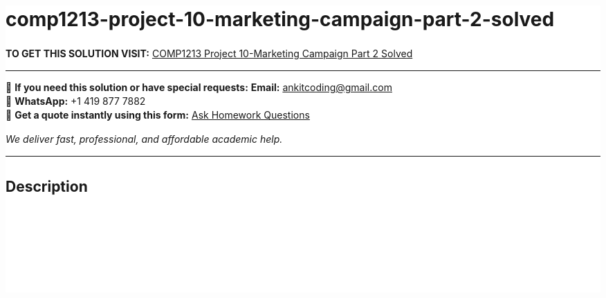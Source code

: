 # comp1213-project-10-marketing-campaign-part-2-solved
**TO GET THIS SOLUTION VISIT:** [COMP1213 Project 10-Marketing Campaign Part 2 Solved](https://www.ankitcodinghub.com/product/comp1213-project-10-marketing-campaign-part-2-solved/)


---

📩 **If you need this solution or have special requests:** **Email:** ankitcoding@gmail.com  
📱 **WhatsApp:** +1 419 877 7882  
📄 **Get a quote instantly using this form:** [Ask Homework Questions](https://www.ankitcodinghub.com/services/ask-homework-questions/)

*We deliver fast, professional, and affordable academic help.*

---

<h2>Description</h2>



<div class="kk-star-ratings kksr-auto kksr-align-center kksr-valign-top" data-payload="{&quot;align&quot;:&quot;center&quot;,&quot;id&quot;:&quot;95543&quot;,&quot;slug&quot;:&quot;default&quot;,&quot;valign&quot;:&quot;top&quot;,&quot;ignore&quot;:&quot;&quot;,&quot;reference&quot;:&quot;auto&quot;,&quot;class&quot;:&quot;&quot;,&quot;count&quot;:&quot;0&quot;,&quot;legendonly&quot;:&quot;&quot;,&quot;readonly&quot;:&quot;&quot;,&quot;score&quot;:&quot;0&quot;,&quot;starsonly&quot;:&quot;&quot;,&quot;best&quot;:&quot;5&quot;,&quot;gap&quot;:&quot;4&quot;,&quot;greet&quot;:&quot;Rate this product&quot;,&quot;legend&quot;:&quot;0\/5 - (0 votes)&quot;,&quot;size&quot;:&quot;24&quot;,&quot;title&quot;:&quot;COMP1213 Project 10-Marketing Campaign Part 2 Solved&quot;,&quot;width&quot;:&quot;0&quot;,&quot;_legend&quot;:&quot;{score}\/{best} - ({count} {votes})&quot;,&quot;font_factor&quot;:&quot;1.25&quot;}">

<div class="kksr-stars">

<div class="kksr-stars-inactive">
            <div class="kksr-star" data-star="1" style="padding-right: 4px">


<div class="kksr-icon" style="width: 24px; height: 24px;"></div>
        </div>
            <div class="kksr-star" data-star="2" style="padding-right: 4px">


<div class="kksr-icon" style="width: 24px; height: 24px;"></div>
        </div>
            <div class="kksr-star" data-star="3" style="padding-right: 4px">


<div class="kksr-icon" style="width: 24px; height: 24px;"></div>
        </div>
            <div class="kksr-star" data-star="4" style="padding-right: 4px">


<div class="kksr-icon" style="width: 24px; height: 24px;"></div>
        </div>
            <div class="kksr-star" data-star="5" style="padding-right: 4px">


<div class="kksr-icon" style="width: 24px; height: 24px;"></div>
        </div>
    </div>
